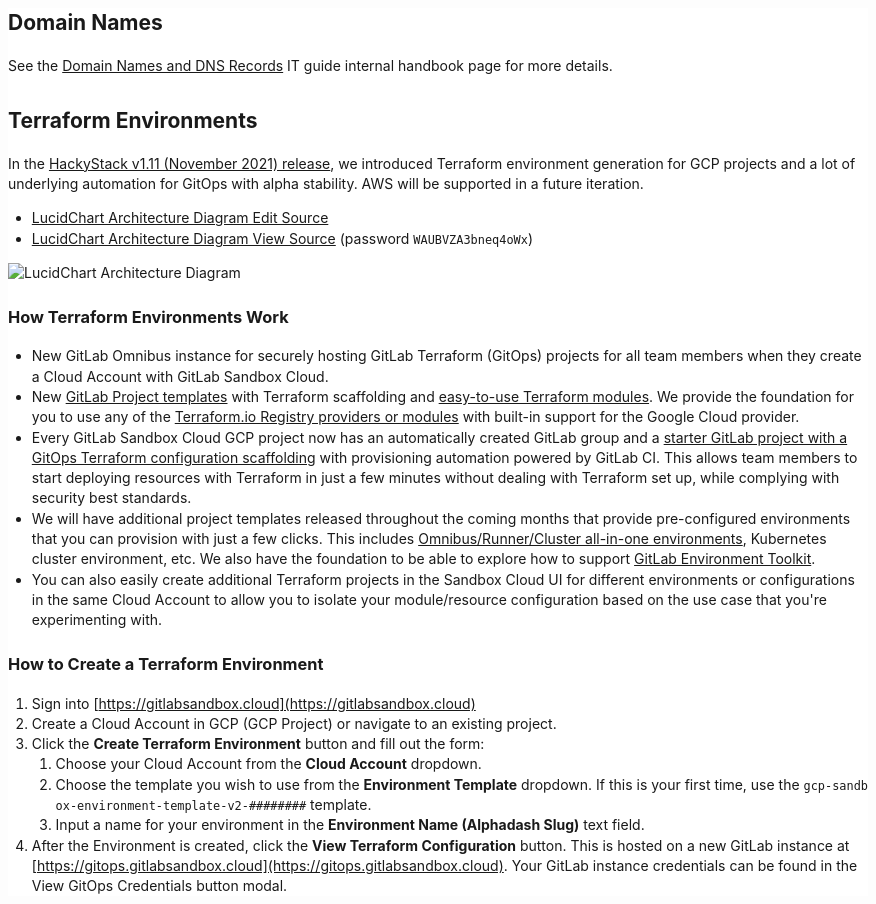 ## Domain Names

See the [Domain Names and DNS Records](https://internal.gitlab.com/handbook/it/it-self-service/it-guides/domains-dns/) IT guide internal handbook page for more details.

## Terraform Environments

In the [HackyStack v1.11 (November 2021) release](https://gitlab.com/gitlab-com/infra-standards/hackystack/-/blob/main/changelog/1.11.md), we introduced Terraform environment generation for GCP projects and a lot of underlying automation for GitOps with alpha stability. AWS will be supported in a future iteration.

- [LucidChart Architecture Diagram Edit Source](https://lucid.app/lucidchart/b07c1d5a-17f4-40d9-abf4-5f773b597460/edit)
- [LucidChart Architecture Diagram View Source](https://lucid.app/documents/view/b07c1d5a-17f4-40d9-abf4-5f773b597460) (password `WAUBVZA3bneq4oWx`)

![LucidChart Architecture Diagram](https://lucid.app/publicSegments/view/2030e315-de55-481a-b155-851a8dad027c/image.jpeg)

### How Terraform Environments Work

- New GitLab Omnibus instance for securely hosting GitLab Terraform (GitOps) projects for all team members when they create a Cloud Account with GitLab Sandbox Cloud.
- New [GitLab Project templates](https://gitlab.com/gitlab-com/infra-standards/project-templates) with Terraform scaffolding and [easy-to-use Terraform modules](https://gitlab.com/gitlab-com/infra-standards/terraform-modules). We provide the foundation for you to use any of the [Terraform.io Registry providers or modules](https://registry.terraform.io/) with built-in support for the Google Cloud provider.
- Every GitLab Sandbox Cloud GCP project now has an automatically created GitLab group and a [starter GitLab project with a GitOps Terraform configuration scaffolding](https://gitlab.com/gitlab-com/infra-standards/project-templates/gcp-sandbox-environment-template) with provisioning automation powered by GitLab CI. This allows team members to start deploying resources with Terraform in just a few minutes without dealing with Terraform set up, while complying with security best standards.
- We will have additional project templates released throughout the coming months that provide pre-configured environments that you can provision with just a few clicks. This includes [Omnibus/Runner/Cluster all-in-one environments](https://gitlab.com/gitlab-com/infra-standards/terraform-modules/gcp/gitlab-omnibus-sandbox-tf-module), Kubernetes cluster environment, etc. We also have the foundation to be able to explore how to support [GitLab Environment Toolkit](https://gitlab.com/gitlab-org/gitlab-environment-toolkit).
- You can also easily create additional Terraform projects in the Sandbox Cloud UI for different environments or configurations in the same Cloud Account to allow you to isolate your module/resource configuration based on the use case that you're experimenting with.

### How to Create a Terraform Environment

1. Sign into [https://gitlabsandbox.cloud](https://gitlabsandbox.cloud)
1. Create a Cloud Account in GCP (GCP Project) or navigate to an existing project.
1. Click the **Create Terraform Environment** button and fill out the form:
    1. Choose your Cloud Account from the **Cloud Account** dropdown.
    1. Choose the template you wish to use from the **Environment Template** dropdown. If this is your first time, use the `gcp-sandbox-environment-template-v2-########` template.
    1. Input a name for your environment in the **Environment Name (Alphadash Slug)** text field.
1. After the Environment is created, click the **View Terraform Configuration** button. This is hosted on a new GitLab instance at [https://gitops.gitlabsandbox.cloud](https://gitops.gitlabsandbox.cloud). Your GitLab instance credentials can be found in the View GitOps Credentials button modal.
